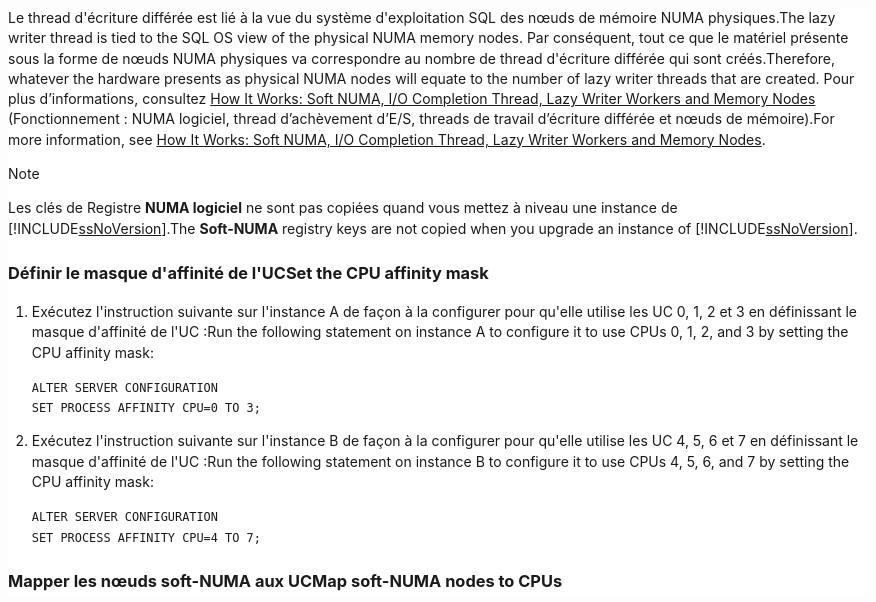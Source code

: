  <span data-ttu-id="46ed4-134">Le thread d'écriture différée est lié à la vue du système d'exploitation SQL des nœuds de mémoire NUMA physiques.</span><span class="sxs-lookup"><span data-stu-id="46ed4-134">The lazy writer thread is tied to the SQL OS view of the physical NUMA memory nodes.</span></span> <span data-ttu-id="46ed4-135">Par conséquent, tout ce que le matériel présente sous la forme de nœuds NUMA physiques va correspondre au nombre de thread d'écriture différée qui sont créés.</span><span class="sxs-lookup"><span data-stu-id="46ed4-135">Therefore, whatever the hardware presents as physical NUMA nodes will equate to the number of lazy writer threads that are created.</span></span> <span data-ttu-id="46ed4-136">Pour plus d’informations, consultez [How It Works: Soft NUMA, I/O Completion Thread, Lazy Writer Workers and Memory Nodes](https://docs.microsoft.com/archive/blogs/psssql/how-it-works-soft-numa-io-completion-thread-lazy-writer-workers-and-memory-nodes) (Fonctionnement : NUMA logiciel, thread d’achèvement d’E/S, threads de travail d’écriture différée et nœuds de mémoire).</span><span class="sxs-lookup"><span data-stu-id="46ed4-136">For more information, see [How It Works: Soft NUMA, I/O Completion Thread, Lazy Writer Workers and Memory Nodes](https://docs.microsoft.com/archive/blogs/psssql/how-it-works-soft-numa-io-completion-thread-lazy-writer-workers-and-memory-nodes).</span></span>  
  
> [!NOTE]  
>  <span data-ttu-id="46ed4-137">Les clés de Registre **NUMA logiciel** ne sont pas copiées quand vous mettez à niveau une instance de [!INCLUDE[ssNoVersion](../../includes/ssnoversion-md.md)].</span><span class="sxs-lookup"><span data-stu-id="46ed4-137">The **Soft-NUMA** registry keys are not copied when you upgrade an instance of [!INCLUDE[ssNoVersion](../../includes/ssnoversion-md.md)].</span></span>  
  
### <a name="set-the-cpu-affinity-mask"></a><span data-ttu-id="46ed4-138">Définir le masque d'affinité de l'UC</span><span class="sxs-lookup"><span data-stu-id="46ed4-138">Set the CPU affinity mask</span></span>  
  
1.  <span data-ttu-id="46ed4-139">Exécutez l'instruction suivante sur l'instance A de façon à la configurer pour qu'elle utilise les UC 0, 1, 2 et 3 en définissant le masque d'affinité de l'UC :</span><span class="sxs-lookup"><span data-stu-id="46ed4-139">Run the following statement on instance A to configure it to use CPUs 0, 1, 2, and 3 by setting the CPU affinity mask:</span></span>  
  
    ```  
    ALTER SERVER CONFIGURATION   
    SET PROCESS AFFINITY CPU=0 TO 3;  
    ```  
  
2.  <span data-ttu-id="46ed4-140">Exécutez l'instruction suivante sur l'instance B de façon à la configurer pour qu'elle utilise les UC 4, 5, 6 et 7 en définissant le masque d'affinité de l'UC :</span><span class="sxs-lookup"><span data-stu-id="46ed4-140">Run the following statement on instance B to configure it to use CPUs 4, 5, 6, and 7 by setting the CPU affinity mask:</span></span>  
  
    ```  
    ALTER SERVER CONFIGURATION   
    SET PROCESS AFFINITY CPU=4 TO 7;  
    ```  
  
### <a name="map-soft-numa-nodes-to-cpus"></a><span data-ttu-id="46ed4-141">Mapper les nœuds soft-NUMA aux UC</span><span class="sxs-lookup"><span data-stu-id="46ed4-141">Map soft-NUMA nodes to CPUs</span></span>  
  